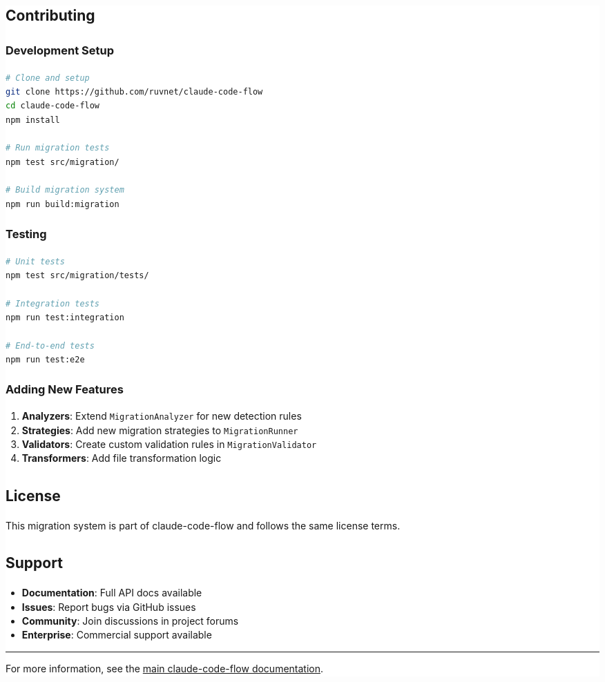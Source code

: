## Contributing

### Development Setup

```bash
# Clone and setup
git clone https://github.com/ruvnet/claude-code-flow
cd claude-code-flow
npm install

# Run migration tests
npm test src/migration/

# Build migration system
npm run build:migration
```

### Testing

```bash
# Unit tests
npm test src/migration/tests/

# Integration tests
npm run test:integration

# End-to-end tests
npm run test:e2e
```

### Adding New Features

1. **Analyzers**: Extend `MigrationAnalyzer` for new detection rules
2. **Strategies**: Add new migration strategies to `MigrationRunner`
3. **Validators**: Create custom validation rules in `MigrationValidator`
4. **Transformers**: Add file transformation logic

## License

This migration system is part of claude-code-flow and follows the same license terms.

## Support

- **Documentation**: Full API docs available
- **Issues**: Report bugs via GitHub issues
- **Community**: Join discussions in project forums
- **Enterprise**: Commercial support available

---

For more information, see the [main claude-code-flow documentation](../../README.md).
